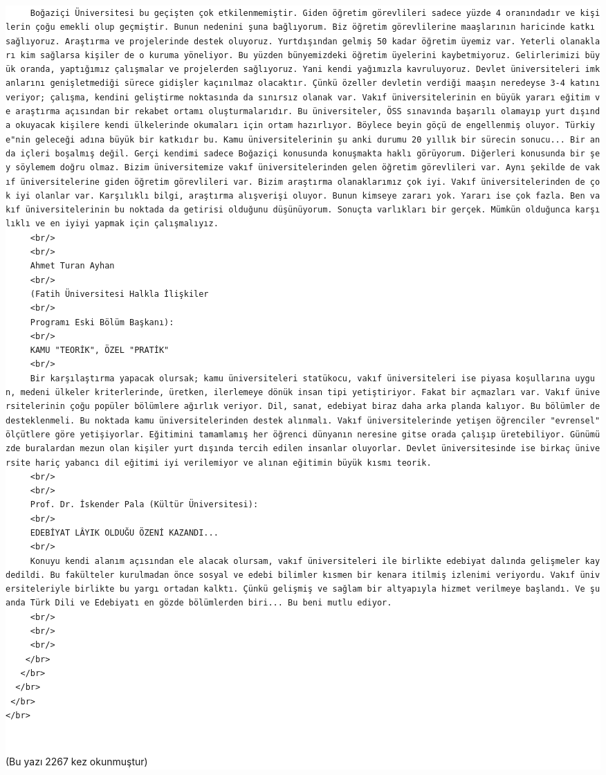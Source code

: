          Boğaziçi Üniversitesi bu geçişten çok etkilenmemiştir. Giden öğretim görevlileri sadece yüzde 4 oranındadır ve kişilerin çoğu emekli olup geçmiştir. Bunun nedenini şuna bağlıyorum. Biz öğretim görevlilerine maaşlarının haricinde katkı sağlıyoruz. Araştırma ve projelerinde destek oluyoruz. Yurtdışından gelmiş 50 kadar öğretim üyemiz var. Yeterli olanakları kim sağlarsa kişiler de o kuruma yöneliyor. Bu yüzden bünyemizdeki öğretim üyelerini kaybetmiyoruz. Gelirlerimizi büyük oranda, yaptığımız çalışmalar ve projelerden sağlıyoruz. Yani kendi yağımızla kavruluyoruz. Devlet üniversiteleri imkanlarını genişletmediği sürece gidişler kaçınılmaz olacaktır. Çünkü özeller devletin verdiği maaşın neredeyse 3-4 katını veriyor; çalışma, kendini geliştirme noktasında da sınırsız olanak var. Vakıf üniversitelerinin en büyük yararı eğitim ve araştırma açısından bir rekabet ortamı oluşturmalarıdır. Bu üniversiteler, ÖSS sınavında başarılı olamayıp yurt dışında okuyacak kişilere kendi ülkelerinde okumaları için ortam hazırlıyor. Böylece beyin göçü de engellenmiş oluyor. Türkiye"nin geleceği adına büyük bir katkıdır bu. Kamu üniversitelerinin şu anki durumu 20 yıllık bir sürecin sonucu... Bir anda içleri boşalmış değil. Gerçi kendimi sadece Boğaziçi konusunda konuşmakta haklı görüyorum. Diğerleri konusunda bir şey söylemem doğru olmaz. Bizim üniversitemize vakıf üniversitelerinden gelen öğretim görevlileri var. Aynı şekilde de vakıf üniversitelerine giden öğretim görevlileri var. Bizim araştırma olanaklarımız çok iyi. Vakıf üniversitelerinden de çok iyi olanlar var. Karşılıklı bilgi, araştırma alışverişi oluyor. Bunun kimseye zararı yok. Yararı ise çok fazla. Ben vakıf üniversitelerinin bu noktada da getirisi olduğunu düşünüyorum. Sonuçta varlıkları bir gerçek. Mümkün olduğunca karşılıklı ve en iyiyi yapmak için çalışmalıyız.
         <br/>
         <br/>
         Ahmet Turan Ayhan
         <br/>
         (Fatih Üniversitesi Halkla İlişkiler
         <br/>
         Programı Eski Bölüm Başkanı):
         <br/>
         KAMU "TEORİK", ÖZEL "PRATİK"
         <br/>
         Bir karşılaştırma yapacak olursak; kamu üniversiteleri statükocu, vakıf üniversiteleri ise piyasa koşullarına uygun, medeni ülkeler kriterlerinde, üretken, ilerlemeye dönük insan tipi yetiştiriyor. Fakat bir açmazları var. Vakıf üniversitelerinin çoğu popüler bölümlere ağırlık veriyor. Dil, sanat, edebiyat biraz daha arka planda kalıyor. Bu bölümler de desteklenmeli. Bu noktada kamu üniversitelerinden destek alınmalı. Vakıf üniversitelerinde yetişen öğrenciler "evrensel" ölçütlere göre yetişiyorlar. Eğitimini tamamlamış her öğrenci dünyanın neresine gitse orada çalışıp üretebiliyor. Günümüzde buralardan mezun olan kişiler yurt dışında tercih edilen insanlar oluyorlar. Devlet üniversitesinde ise birkaç üniversite hariç yabancı dil eğitimi iyi verilemiyor ve alınan eğitimin büyük kısmı teorik.
         <br/>
         <br/>
         Prof. Dr. İskender Pala (Kültür Üniversitesi):
         <br/>
         EDEBİYAT LÂYIK OLDUĞU ÖZENİ KAZANDI...
         <br/>
         Konuyu kendi alanım açısından ele alacak olursam, vakıf üniversiteleri ile birlikte edebiyat dalında gelişmeler kaydedildi. Bu fakülteler kurulmadan önce sosyal ve edebi bilimler kısmen bir kenara itilmiş izlenimi veriyordu. Vakıf üniversiteleriyle birlikte bu yargı ortadan kalktı. Çünkü gelişmiş ve sağlam bir altyapıyla hizmet verilmeye başlandı. Ve şu anda Türk Dili ve Edebiyatı en gözde bölümlerden biri... Bu beni mutlu ediyor.
         <br/>
         <br/>
         <br/>
        </br>
       </br>
      </br>
     </br>
    </br>
   </br>
  </font>
 </p>
 <p>
  <font>
   (Bu yazı 2267 kez okunmuştur)
  </font>